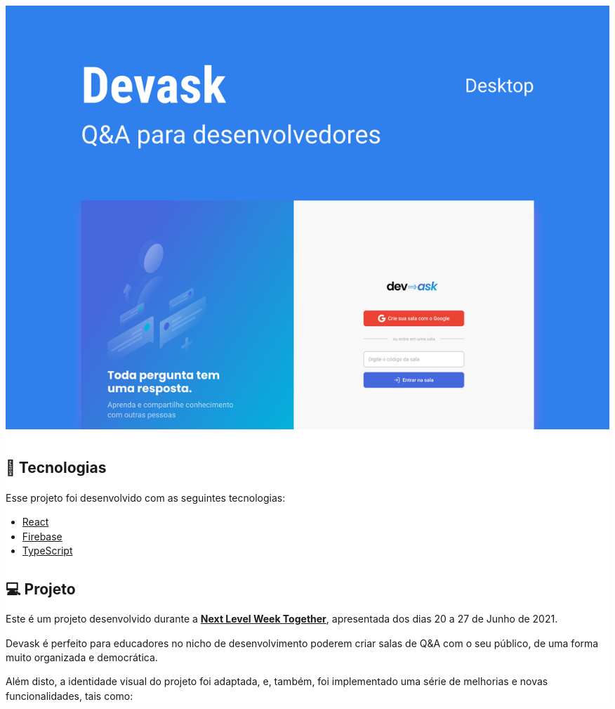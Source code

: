 <h1 align="center">
    <img alt="Devask" src=".github/cover.svg" width="100%" height="auto" />
</h1>

## 🧪 Tecnologias

Esse projeto foi desenvolvido com as seguintes tecnologias:

- [React](https://reactjs.org)
- [Firebase](https://firebase.google.com/)
- [TypeScript](https://www.typescriptlang.org/)

## 💻 Projeto

Este é um projeto desenvolvido durante a **[Next Level Week Together](https://nextlevelweek.com/)**, apresentada dos dias 20 a 27 de Junho de 2021.

Devask é perfeito para educadores no nicho de desenvolvimento poderem criar salas de Q&A com o seu público, de uma forma muito organizada e democrática.

Além disto, a identidade visual do projeto foi adaptada, e, também, foi implementado uma série de melhorias e novas funcionalidades, tais como:
